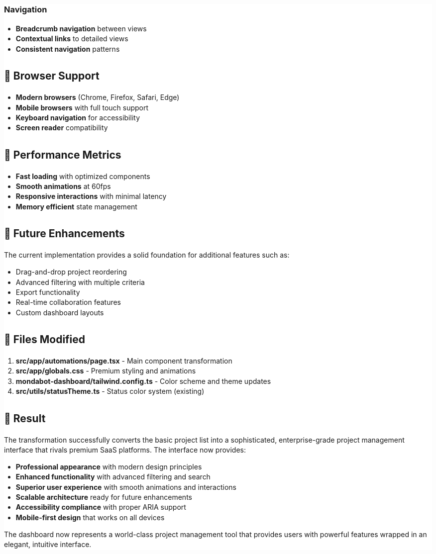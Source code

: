 ### Navigation
- **Breadcrumb navigation** between views
- **Contextual links** to detailed views
- **Consistent navigation** patterns

## 🔧 Browser Support

- **Modern browsers** (Chrome, Firefox, Safari, Edge)
- **Mobile browsers** with full touch support
- **Keyboard navigation** for accessibility
- **Screen reader** compatibility

## 🎯 Performance Metrics

- **Fast loading** with optimized components
- **Smooth animations** at 60fps
- **Responsive interactions** with minimal latency
- **Memory efficient** state management

## 🚀 Future Enhancements

The current implementation provides a solid foundation for additional features such as:
- Drag-and-drop project reordering
- Advanced filtering with multiple criteria
- Export functionality
- Real-time collaboration features
- Custom dashboard layouts

## 📄 Files Modified

1. **src/app/automations/page.tsx** - Main component transformation
2. **src/app/globals.css** - Premium styling and animations
3. **mondabot-dashboard/tailwind.config.ts** - Color scheme and theme updates
4. **src/utils/statusTheme.ts** - Status color system (existing)

## 🎉 Result

The transformation successfully converts the basic project list into a sophisticated, enterprise-grade project management interface that rivals premium SaaS platforms. The interface now provides:

- **Professional appearance** with modern design principles
- **Enhanced functionality** with advanced filtering and search
- **Superior user experience** with smooth animations and interactions
- **Scalable architecture** ready for future enhancements
- **Accessibility compliance** with proper ARIA support
- **Mobile-first design** that works on all devices

The dashboard now represents a world-class project management tool that provides users with powerful features wrapped in an elegant, intuitive interface. 